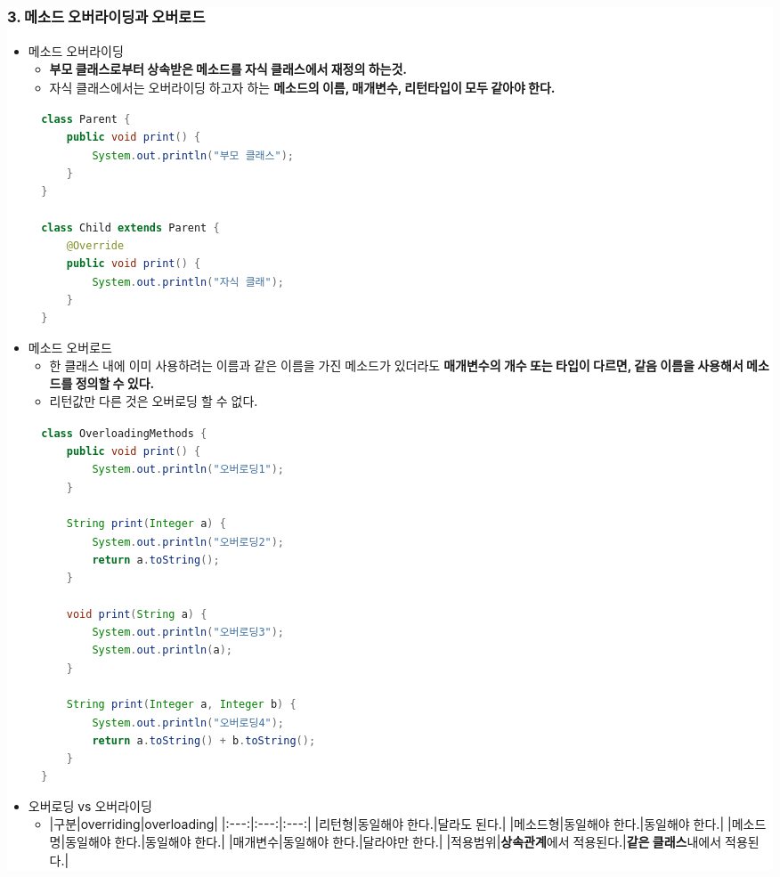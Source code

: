 ### 3. 메소드 오버라이딩과 오버로드
- 메소드 오버라이딩
    - **부모 클래스로부터 상속받은 메소드를 자식 클래스에서 재정의 하는것.**
    - 자식 클래스에서는 오버라이딩 하고자 하는 **메소드의 이름, 매개변수, 리턴타입이 모두 같아야 한다.**
    ~~~ java
      class Parent {
          public void print() {
              System.out.println("부모 클래스");
          }
      }

      class Child extends Parent {
          @Override
          public void print() {
              System.out.println("자식 클래");
          }
      }
    ~~~
- 메소드 오버로드
    - 한 클래스 내에 이미 사용하려는 이름과 같은 이름을 가진 메소드가 있더라도 **매개변수의 개수 또는 타입이 다르면, 같음 이름을 사용해서 메소드를 정의할 수 있다.**
    - 리턴값만 다른 것은 오버로딩 할 수 없다.
    ~~~ java
      class OverloadingMethods {
          public void print() {
              System.out.println("오버로딩1");
          }

          String print(Integer a) {
              System.out.println("오버로딩2");
              return a.toString();
          }

          void print(String a) {
              System.out.println("오버로딩3");
              System.out.println(a);
          }

          String print(Integer a, Integer b) {
              System.out.println("오버로딩4");
              return a.toString() + b.toString();
          }
      }
    ~~~
- 오버로딩 vs 오버라이딩
    - |구분|overriding|overloading|
    |:---:|:---:|:---:|
    |리턴형|동일해야 한다.|달라도 된다.|
    |메소드형|동일해야 한다.|동일해야 한다.|
    |메소드명|동일해야 한다.|동일해야 한다.|
    |매개변수|동일해야 한다.|달라야만 한다.|
    |적용범위|**상속관계**에서 적용된다.|**같은 클래스**내에서 적용된다.|
